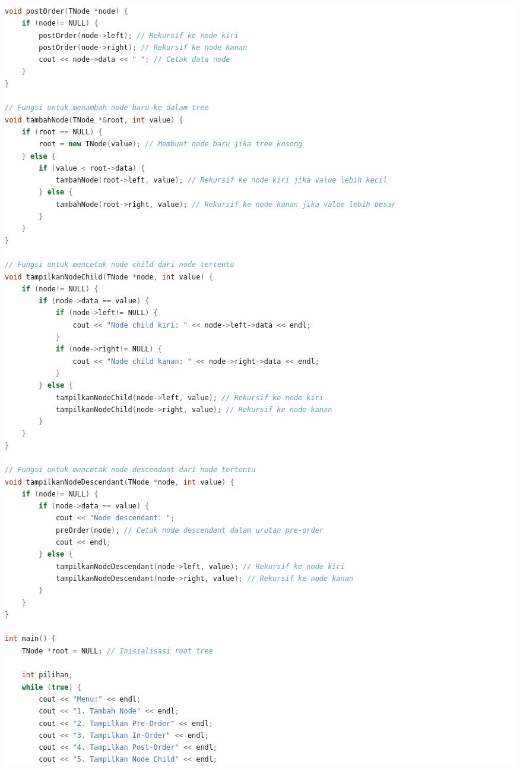 ```cpp
void postOrder(TNode *node) {
    if (node!= NULL) {
        postOrder(node->left); // Rekursif ke node kiri
        postOrder(node->right); // Rekursif ke node kanan
        cout << node->data << " "; // Cetak data node
    }
}

// Fungsi untuk menambah node baru ke dalam tree
void tambahNode(TNode *&root, int value) {
    if (root == NULL) {
        root = new TNode(value); // Membuat node baru jika tree kosong
    } else {
        if (value < root->data) {
            tambahNode(root->left, value); // Rekursif ke node kiri jika value lebih kecil
        } else {
            tambahNode(root->right, value); // Rekursif ke node kanan jika value lebih besar
        }
    }
}

// Fungsi untuk mencetak node child dari node tertentu
void tampilkanNodeChild(TNode *node, int value) {
    if (node!= NULL) {
        if (node->data == value) {
            if (node->left!= NULL) {
                cout << "Node child kiri: " << node->left->data << endl;
            }
            if (node->right!= NULL) {
                cout << "Node child kanan: " << node->right->data << endl;
            }
        } else {
            tampilkanNodeChild(node->left, value); // Rekursif ke node kiri
            tampilkanNodeChild(node->right, value); // Rekursif ke node kanan
        }
    }
}

// Fungsi untuk mencetak node descendant dari node tertentu
void tampilkanNodeDescendant(TNode *node, int value) {
    if (node!= NULL) {
        if (node->data == value) {
            cout << "Node descendant: ";
            preOrder(node); // Cetak node descendant dalam urutan pre-order
            cout << endl;
        } else {
            tampilkanNodeDescendant(node->left, value); // Rekursif ke node kiri
            tampilkanNodeDescendant(node->right, value); // Rekursif ke node kanan
        }
    }
}

int main() {
    TNode *root = NULL; // Inisialisasi root tree

    int pilihan;
    while (true) {
        cout << "Menu:" << endl;
        cout << "1. Tambah Node" << endl;
        cout << "2. Tampilkan Pre-Order" << endl;
        cout << "3. Tampilkan In-Order" << endl;
        cout << "4. Tampilkan Post-Order" << endl;
        cout << "5. Tampilkan Node Child" << endl;
```